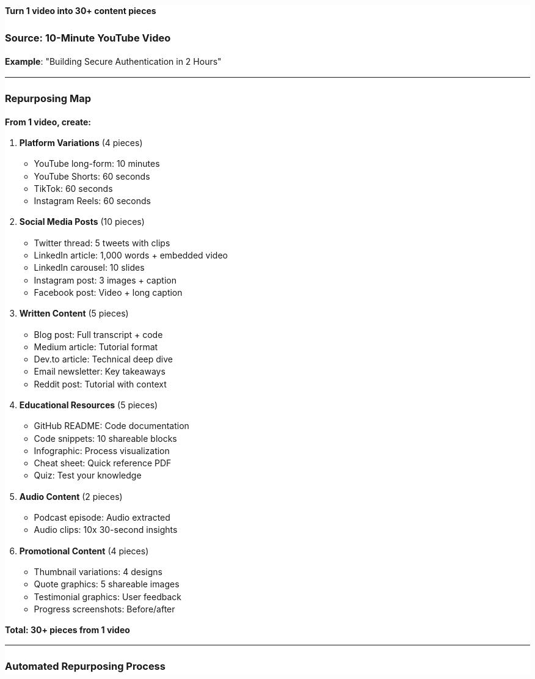 **Turn 1 video into 30+ content pieces**

### Source: 10-Minute YouTube Video

**Example**: "Building Secure Authentication in 2 Hours"

---

### Repurposing Map

**From 1 video, create:**

1. **Platform Variations** (4 pieces)
   - YouTube long-form: 10 minutes
   - YouTube Shorts: 60 seconds
   - TikTok: 60 seconds
   - Instagram Reels: 60 seconds

2. **Social Media Posts** (10 pieces)
   - Twitter thread: 5 tweets with clips
   - LinkedIn article: 1,000 words + embedded video
   - LinkedIn carousel: 10 slides
   - Instagram post: 3 images + caption
   - Facebook post: Video + long caption

3. **Written Content** (5 pieces)
   - Blog post: Full transcript + code
   - Medium article: Tutorial format
   - Dev.to article: Technical deep dive
   - Email newsletter: Key takeaways
   - Reddit post: Tutorial with context

4. **Educational Resources** (5 pieces)
   - GitHub README: Code documentation
   - Code snippets: 10 shareable blocks
   - Infographic: Process visualization
   - Cheat sheet: Quick reference PDF
   - Quiz: Test your knowledge

5. **Audio Content** (2 pieces)
   - Podcast episode: Audio extracted
   - Audio clips: 10x 30-second insights

6. **Promotional Content** (4 pieces)
   - Thumbnail variations: 4 designs
   - Quote graphics: 5 shareable images
   - Testimonial graphics: User feedback
   - Progress screenshots: Before/after

**Total: 30+ pieces from 1 video**

---

### Automated Repurposing Process

